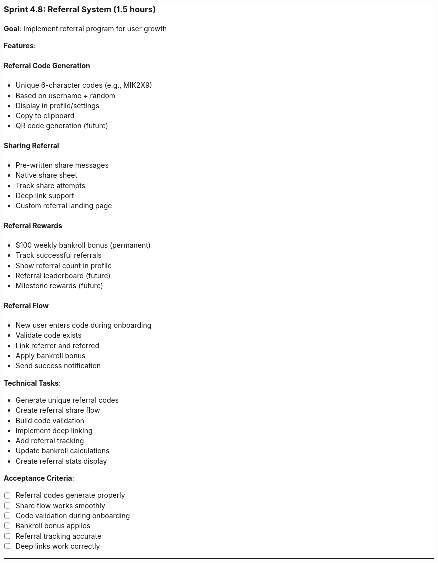 
### Sprint 4.8: Referral System (1.5 hours)

**Goal**: Implement referral program for user growth

**Features**:

#### Referral Code Generation
- Unique 6-character codes (e.g., MIK2X9)
- Based on username + random
- Display in profile/settings
- Copy to clipboard
- QR code generation (future)

#### Sharing Referral
- Pre-written share messages
- Native share sheet
- Track share attempts
- Deep link support
- Custom referral landing page

#### Referral Rewards
- $100 weekly bankroll bonus (permanent)
- Track successful referrals
- Show referral count in profile
- Referral leaderboard (future)
- Milestone rewards (future)

#### Referral Flow
- New user enters code during onboarding
- Validate code exists
- Link referrer and referred
- Apply bankroll bonus
- Send success notification

**Technical Tasks**:
- Generate unique referral codes
- Create referral share flow
- Build code validation
- Implement deep linking
- Add referral tracking
- Update bankroll calculations
- Create referral stats display

**Acceptance Criteria**:
- [ ] Referral codes generate properly
- [ ] Share flow works smoothly
- [ ] Code validation during onboarding
- [ ] Bankroll bonus applies
- [ ] Referral tracking accurate
- [ ] Deep links work correctly

---
